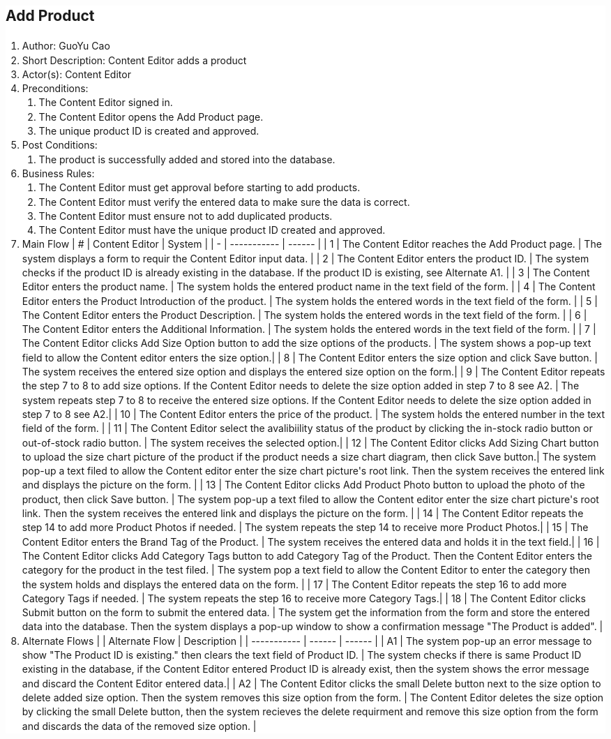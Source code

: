 ## Add Product
1. Author: GuoYu Cao
2. Short Description: Content Editor adds a product
3. Actor(s): Content Editor
4. Preconditions:
   1. The Content Editor signed in.
   2. The Content Editor opens the Add Product page.
   3. The unique product ID is created and approved.
5. Post Conditions:
   1. The product is successfully added and stored into the database.
6. Business Rules:
   1. The Content Editor must get approval before starting to add products.
   2. The Content Editor must verify the entered data to make sure the data is correct.
   3. The Content Editor must ensure not to add duplicated products.
   4. The Content Editor must have the unique product ID created and approved.
7. Main Flow
   | # | Content Editor | System |
   | - | ----------- | ------ |
   | 1 | The Content Editor reaches the Add Product page. | The system displays a form to requir the Content Editor input data. |
   | 2 | The Content Editor enters the product ID.  | The system checks if the product ID is already existing in the database. If the product ID is existing, see Alternate A1. |
   | 3 | The Content Editor enters the product name. | The system holds the entered product name in the text field of the form. |
   | 4 | The Content Editor enters the Product Introduction of the product. | The system holds the entered words in the text field of the form. |
   | 5 | The Content Editor enters the Product Description. | The system holds the entered words in the text field of the form. |
   | 6 | The Content Editor enters the Additional Information. | The system holds the entered words in the text field of the form. |
   | 7 | The Content Editor clicks Add Size Option button to add the size options of the products. | The system shows a pop-up text field to allow the Content editor enters the size option.|
   | 8 | The Content Editor enters the size option and click Save button. | The system receives the entered size option and displays the entered size option on the form.|
   | 9 |  The Content Editor repeats the step 7 to 8 to add size options. If the Content Editor needs to delete the size option added in step 7 to 8 see A2.  | The system repeats step 7  to 8 to receive the entered size options. If the Content Editor needs to delete the size option added in step 7 to 8 see A2.|
   | 10 | The Content Editor enters the price of the product. | The system holds the entered number in the text field of the form. |
   | 11 | The Content Editor select the avalibiility status of the product by clicking the in-stock radio button or out-of-stock radio button. | The system receives the selected option.|
   | 12 | The Content Editor clicks Add Sizing Chart button to upload the size chart picture of the product if the product needs a size chart diagram, then click Save button.| The system pop-up a text filed to allow the Content editor enter the size chart picture's root link. Then the system receives the entered link and displays the picture on the form. |
   | 13 | The Content Editor clicks Add Product Photo button to upload the photo of the product, then click Save button. | The system pop-up a text filed to allow the Content editor enter the size chart picture's root link. Then the system receives the entered link and displays the picture on the form. |
   | 14 | The Content Editor repeats the step 14 to add more Product Photos if needed. | The system repeats the step 14 to receive more Product Photos.|
   | 15 | The Content Editor enters the Brand Tag of the Product. | The system  receives the entered data and holds it in the text field.|
   | 16 | The Content Editor clicks Add Category Tags button to add Category Tag of the Product. Then the Content Editor enters the category for the product in the test filed. | The system pop a text field to allow the Content Editor to enter the category then the system holds and displays the entered data on the form. |
   | 17 | The Content Editor repeats the step 16 to add more Category Tags if needed. | The system repeats the step 16 to receive more Category Tags.|
   | 18 | The Content Editor clicks Submit button on the form to submit the entered data. | The system get the information from the form and store the entered data into the database. Then the system displays a pop-up window to show a confirmation message "The Product is added". |
8. Alternate Flows
   |  | 	Alternate Flow | Description |
   | ----------- | ------ | ------ |
   | A1 | The system pop-up an error message to show "The Product ID is existing." then clears the text field of Product ID. | The system checks if there is same Product ID existing in the database, if the Content Editor entered Product ID is already exist, then the system shows the error message and discard the Content Editor entered data.|
   | A2 | The Content Editor clicks the small Delete button next to the size option to delete added size option. Then the system removes this size option from the form. | The Content Editor deletes the size option by clicking the small Delete button, then the system recieves the delete requirment and remove this size option from the form and discards the data of the removed size option. |
   